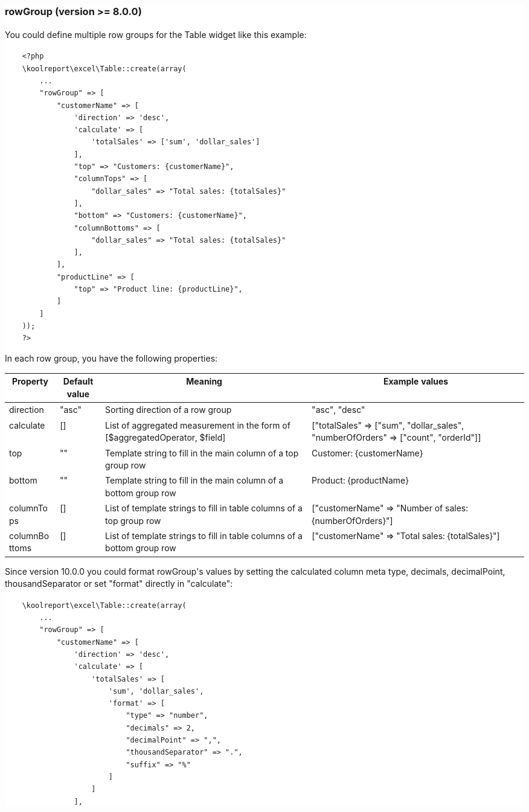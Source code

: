 ### rowGroup (version >= 8.0.0)

You could define multiple row groups for the Table widget like this example:

```
    <?php
    \koolreport\excel\Table::create(array(
        ...
        "rowGroup" => [
            "customerName" => [
                'direction' => 'desc',
                'calculate' => [
                    'totalSales' => ['sum', 'dollar_sales']
                ],
                "top" => "Customers: {customerName}",
                "columnTops" => [
                    "dollar_sales" => "Total sales: {totalSales}"
                ],
                "bottom" => "Customers: {customerName}",
                "columnBottoms" => [
                    "dollar_sales" => "Total sales: {totalSales}"
                ],
            ],
            "productLine" => [
                "top" => "Product line: {productLine}",
            ]
        ]
    ));
    ?>
```
In each row group, you have the following properties:

| Property   |      Default value      |  Meaning | Example values |
|----------|-------------|------|-----|
| direction |  "asc" | Sorting direction of a row group | "asc", "desc" |
| calculate |    []   |   List of aggregated measurement in the form of [$aggregatedOperator, $field] | ["totalSales" => ["sum", "dollar_sales", "numberOfOrders" => ["count", "orderId"]] |
| top | "" |    Template string to fill in the main column of a top group row | Customer: {customerName} |
| bottom | "" |    Template string to fill in the main column of a bottom group row | Product: {productName}  |
| columnTops | [] |    List of template strings to fill in table columns of a top group row | ["customerName" => "Number of sales: {numberOfOrders}"]     |
| columnBottoms | [] |    List of template strings to fill in table columns of a bottom group row |  ["customerName" => "Total sales: {totalSales}"] |

Since version 10.0.0 you could format rowGroup's values by setting the calculated column meta type, decimals, decimalPoint, thousandSeparator or set "format" directly in "calculate":

```
    \koolreport\excel\Table::create(array(
        ...
        "rowGroup" => [
            "customerName" => [
                'direction' => 'desc',
                'calculate' => [
                    'totalSales' => [
                        'sum', 'dollar_sales', 
                        'format' => [
                            "type" => "number",
                            "decimals" => 2,
                            "decimalPoint" => ",",
                            "thousandSeparator" => ".",
                            "suffix" => "%" 
                        ]
                    ]
                ],
```